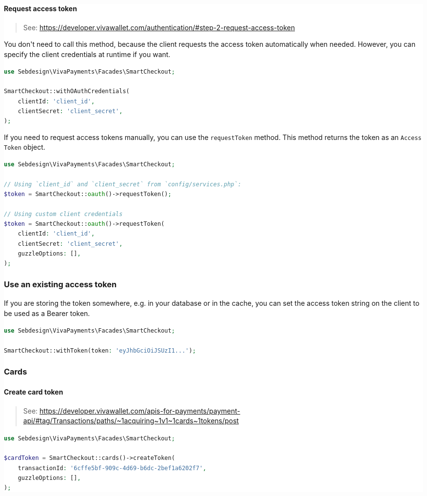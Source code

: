 #### Request access token

> See: https://developer.vivawallet.com/authentication/#step-2-request-access-token

You don't need to call this method, because the client requests the access token automatically when needed.
However, you can specify the client credentials at runtime if you want.

```php
use Sebdesign\VivaPayments\Facades\SmartCheckout;

SmartCheckout::withOAuthCredentials(
    clientId: 'client_id',
    clientSecret: 'client_secret',
);
```

If you need to request access tokens manually, you can use the `requestToken` method.
This method returns the token as an `AccessToken` object.

```php
use Sebdesign\VivaPayments\Facades\SmartCheckout;

// Using `client_id` and `client_secret` from `config/services.php`:
$token = SmartCheckout::oauth()->requestToken();

// Using custom client credentials
$token = SmartCheckout::oauth()->requestToken(
    clientId: 'client_id',
    clientSecret: 'client_secret',
    guzzleOptions: [],
);
```

### Use an existing access token

If you are storing the token somewhere, e.g. in your database or in the cache, you can set the access token string on the client to be used as a Bearer token.

```php
use Sebdesign\VivaPayments\Facades\SmartCheckout;

SmartCheckout::withToken(token: 'eyJhbGciOiJSUzI1...');
```

### Cards

#### Create card token

> See: https://developer.vivawallet.com/apis-for-payments/payment-api/#tag/Transactions/paths/~1acquiring~1v1~1cards~1tokens/post

```php
use Sebdesign\VivaPayments\Facades\SmartCheckout;

$cardToken = SmartCheckout::cards()->createToken(
    transactionId: '6cffe5bf-909c-4d69-b6dc-2bef1a6202f7',
    guzzleOptions: [],
);
```
